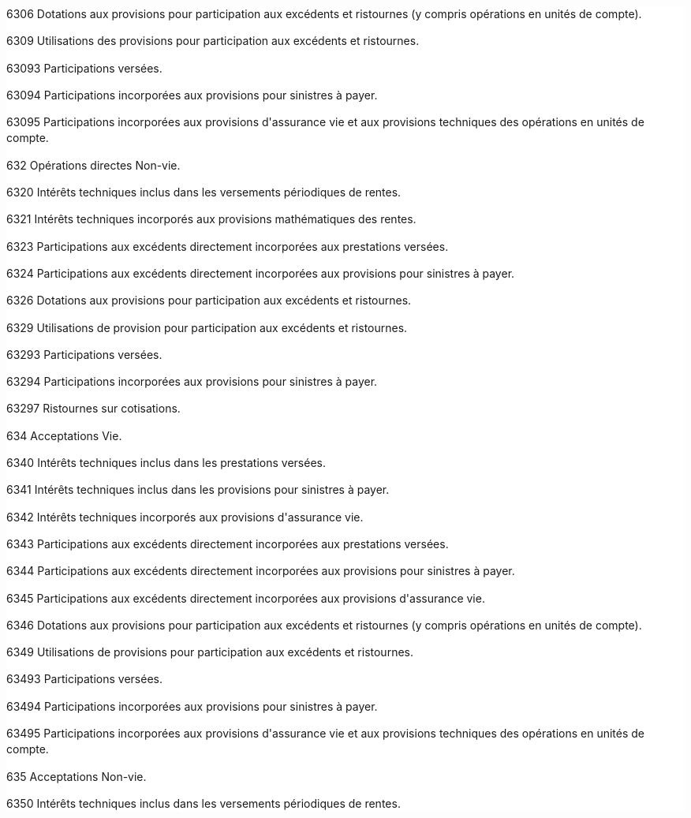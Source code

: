 6306 Dotations aux provisions pour participation aux excédents et ristournes (y compris opérations en unités de compte). 

6309 Utilisations des provisions pour participation aux excédents et ristournes. 

63093 Participations versées. 

63094 Participations incorporées aux provisions pour sinistres à payer. 

63095 Participations incorporées aux provisions d'assurance vie et aux provisions techniques des opérations en unités de
compte. 

632 Opérations directes Non-vie. 

6320 Intérêts techniques inclus dans les versements périodiques de rentes. 

6321 Intérêts techniques incorporés aux provisions mathématiques des rentes. 

6323 Participations aux excédents directement incorporées aux prestations versées. 

6324 Participations aux excédents directement incorporées aux provisions pour sinistres à payer. 

6326 Dotations aux provisions pour participation aux excédents et ristournes. 

6329 Utilisations de provision pour participation aux excédents et ristournes. 

63293 Participations versées. 

63294 Participations incorporées aux provisions pour sinistres à payer. 

63297 Ristournes sur cotisations. 

634 Acceptations Vie. 

6340 Intérêts techniques inclus dans les prestations versées. 

6341 Intérêts techniques inclus dans les provisions pour sinistres à payer. 

6342 Intérêts techniques incorporés aux provisions d'assurance vie. 

6343 Participations aux excédents directement incorporées aux prestations versées. 

6344 Participations aux excédents directement incorporées aux provisions pour sinistres à payer. 

6345 Participations aux excédents directement incorporées aux provisions d'assurance vie. 

6346 Dotations aux provisions pour participation aux excédents et ristournes (y compris opérations en unités de compte). 

6349 Utilisations de provisions pour participation aux excédents et ristournes. 

63493 Participations versées. 

63494 Participations incorporées aux provisions pour sinistres à payer. 

63495 Participations incorporées aux provisions d'assurance vie et aux provisions techniques des opérations en unités de
compte. 

635 Acceptations Non-vie. 

6350 Intérêts techniques inclus dans les versements périodiques de rentes. 
